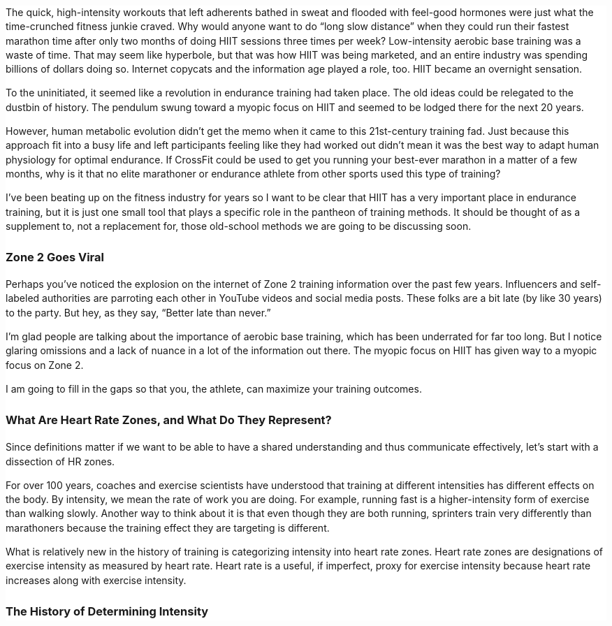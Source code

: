 The quick, high-intensity workouts that left adherents bathed in sweat and flooded with feel-good hormones were just what the time-crunched fitness junkie craved. Why would anyone want to do “long slow distance” when they could run their fastest marathon time after only two months of doing HIIT sessions three times per week? Low-intensity aerobic base training was a waste of time. That may seem like hyperbole, but that was how HIIT was being marketed, and an entire industry was spending billions of dollars doing so. Internet copycats and the information age played a role, too. HIIT became an overnight sensation.

To the uninitiated, it seemed like a revolution in endurance training had taken place. The old ideas could be relegated to the dustbin of history. The pendulum swung toward a myopic focus on HIIT and seemed to be lodged there for the next 20 years.

However, human metabolic evolution didn’t get the memo when it came to this 21st-century training fad. Just because this approach fit into a busy life and left participants feeling like they had worked out didn’t mean it was the best way to adapt human physiology for optimal endurance. If CrossFit could be used to get you running your best-ever marathon in a matter of a few months, why is it that no elite marathoner or endurance athlete from other sports used this type of training?

I’ve been beating up on the fitness industry for years so I want to be clear that HIIT has a very important place in endurance training, but it is just one small tool that plays a specific role in the pantheon of training methods. It should be thought of as a supplement to, not a replacement for, those old-school methods we are going to be discussing soon.

### **Zone 2 Goes Viral**

Perhaps you’ve noticed the explosion on the internet of Zone 2 training information over the past few years. Influencers and self-labeled authorities are parroting each other in YouTube videos and social media posts. These folks are a bit late (by like 30 years) to the party. But hey, as they say, “Better late than never.”

I’m glad people are talking about the importance of aerobic base training, which has been underrated for far too long. But I notice glaring omissions and a lack of nuance in a lot of the information out there. The myopic focus on HIIT has given way to a myopic focus on Zone 2.

I am going to fill in the gaps so that you, the athlete, can maximize your training outcomes.

### **What Are Heart Rate Zones, and What Do They Represent?**

Since definitions matter if we want to be able to have a shared understanding and thus communicate effectively, let’s start with a dissection of HR zones.

For over 100 years, coaches and exercise scientists have understood that training at different intensities has different effects on the body. By intensity, we mean the rate of work you are doing. For example, running fast is a higher-intensity form of exercise than walking slowly. Another way to think about it is that even though they are both running, sprinters train very differently than marathoners because the training effect they are targeting is different.

What is relatively new in the history of training is categorizing intensity into heart rate zones. Heart rate zones are designations of exercise intensity as measured by heart rate. Heart rate is a useful, if imperfect, proxy for exercise intensity because heart rate increases along with exercise intensity.

### **The History of Determining Intensity**
